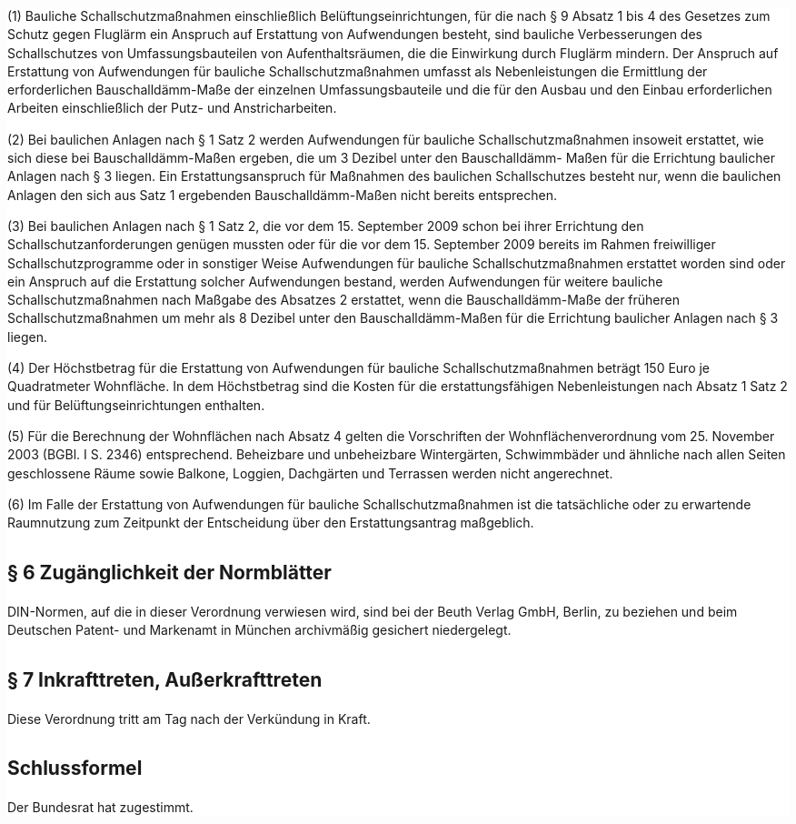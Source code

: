 (1) Bauliche Schallschutzmaßnahmen einschließlich
Belüftungseinrichtungen, für die nach § 9 Absatz 1 bis 4 des Gesetzes
zum Schutz gegen Fluglärm ein Anspruch auf Erstattung von Aufwendungen
besteht, sind bauliche Verbesserungen des Schallschutzes von
Umfassungsbauteilen von Aufenthaltsräumen, die die Einwirkung durch
Fluglärm mindern. Der Anspruch auf Erstattung von Aufwendungen für
bauliche Schallschutzmaßnahmen umfasst als Nebenleistungen die
Ermittlung der erforderlichen Bauschalldämm-Maße der einzelnen
Umfassungsbauteile und die für den Ausbau und den Einbau
erforderlichen Arbeiten einschließlich der Putz- und Anstricharbeiten.

(2) Bei baulichen Anlagen nach § 1 Satz 2 werden Aufwendungen für
bauliche Schallschutzmaßnahmen insoweit erstattet, wie sich diese bei
Bauschalldämm-Maßen ergeben, die um 3 Dezibel unter den Bauschalldämm-
Maßen für die Errichtung baulicher Anlagen nach § 3 liegen. Ein
Erstattungsanspruch für Maßnahmen des baulichen Schallschutzes besteht
nur, wenn die baulichen Anlagen den sich aus Satz 1 ergebenden
Bauschalldämm-Maßen nicht bereits entsprechen.

(3) Bei baulichen Anlagen nach § 1 Satz 2, die vor dem 15. September
2009 schon bei ihrer Errichtung den Schallschutzanforderungen genügen
mussten oder für die vor dem 15. September 2009 bereits im Rahmen
freiwilliger Schallschutzprogramme oder in sonstiger Weise
Aufwendungen für bauliche Schallschutzmaßnahmen erstattet worden sind
oder ein Anspruch auf die Erstattung solcher Aufwendungen bestand,
werden Aufwendungen für weitere bauliche Schallschutzmaßnahmen nach
Maßgabe des Absatzes 2 erstattet, wenn die Bauschalldämm-Maße der
früheren Schallschutzmaßnahmen um mehr als 8 Dezibel unter den
Bauschalldämm-Maßen für die Errichtung baulicher Anlagen nach § 3
liegen.

(4) Der Höchstbetrag für die Erstattung von Aufwendungen für bauliche
Schallschutzmaßnahmen beträgt 150 Euro je Quadratmeter Wohnfläche. In
dem Höchstbetrag sind die Kosten für die erstattungsfähigen
Nebenleistungen nach Absatz 1 Satz 2 und für Belüftungseinrichtungen
enthalten.

(5) Für die Berechnung der Wohnflächen nach Absatz 4 gelten die
Vorschriften der Wohnflächenverordnung vom 25. November 2003 (BGBl. I
S. 2346) entsprechend. Beheizbare und unbeheizbare Wintergärten,
Schwimmbäder und ähnliche nach allen Seiten geschlossene Räume sowie
Balkone, Loggien, Dachgärten und Terrassen werden nicht angerechnet.

(6) Im Falle der Erstattung von Aufwendungen für bauliche
Schallschutzmaßnahmen ist die tatsächliche oder zu erwartende
Raumnutzung zum Zeitpunkt der Entscheidung über den Erstattungsantrag
maßgeblich.

## § 6 Zugänglichkeit der Normblätter

DIN-Normen, auf die in dieser Verordnung verwiesen wird, sind bei der
Beuth Verlag GmbH, Berlin, zu beziehen und beim Deutschen Patent- und
Markenamt in München archivmäßig gesichert niedergelegt.

## § 7 Inkrafttreten, Außerkrafttreten

Diese Verordnung tritt am Tag nach der Verkündung in Kraft.

## Schlussformel

Der Bundesrat hat zugestimmt.

